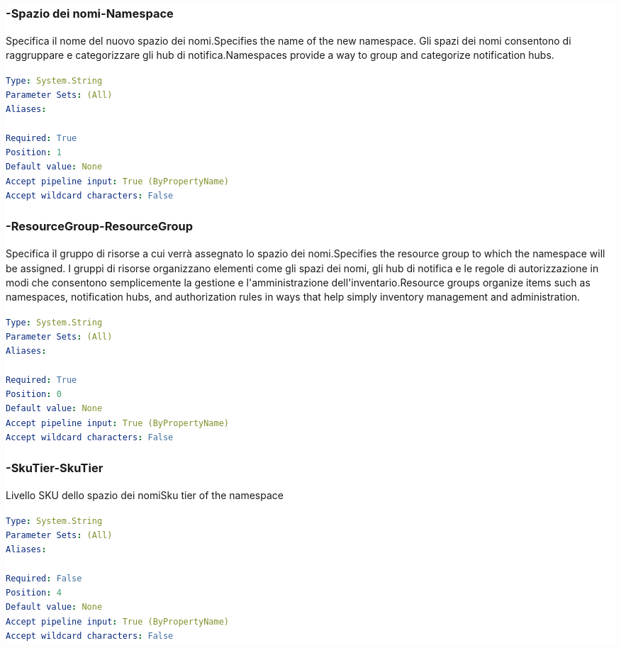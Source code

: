 ### <span data-ttu-id="32c0a-129">-Spazio dei nomi</span><span class="sxs-lookup"><span data-stu-id="32c0a-129">-Namespace</span></span>
<span data-ttu-id="32c0a-130">Specifica il nome del nuovo spazio dei nomi.</span><span class="sxs-lookup"><span data-stu-id="32c0a-130">Specifies the name of the new namespace.</span></span>
<span data-ttu-id="32c0a-131">Gli spazi dei nomi consentono di raggruppare e categorizzare gli hub di notifica.</span><span class="sxs-lookup"><span data-stu-id="32c0a-131">Namespaces provide a way to group and categorize notification hubs.</span></span>

```yaml
Type: System.String
Parameter Sets: (All)
Aliases:

Required: True
Position: 1
Default value: None
Accept pipeline input: True (ByPropertyName)
Accept wildcard characters: False
```

### <span data-ttu-id="32c0a-132">-ResourceGroup</span><span class="sxs-lookup"><span data-stu-id="32c0a-132">-ResourceGroup</span></span>
<span data-ttu-id="32c0a-133">Specifica il gruppo di risorse a cui verrà assegnato lo spazio dei nomi.</span><span class="sxs-lookup"><span data-stu-id="32c0a-133">Specifies the resource group to which the namespace will be assigned.</span></span>
<span data-ttu-id="32c0a-134">I gruppi di risorse organizzano elementi come gli spazi dei nomi, gli hub di notifica e le regole di autorizzazione in modi che consentono semplicemente la gestione e l'amministrazione dell'inventario.</span><span class="sxs-lookup"><span data-stu-id="32c0a-134">Resource groups organize items such as namespaces, notification hubs, and authorization rules in ways that help simply inventory management and administration.</span></span>

```yaml
Type: System.String
Parameter Sets: (All)
Aliases:

Required: True
Position: 0
Default value: None
Accept pipeline input: True (ByPropertyName)
Accept wildcard characters: False
```

### <span data-ttu-id="32c0a-135">-SkuTier</span><span class="sxs-lookup"><span data-stu-id="32c0a-135">-SkuTier</span></span>
<span data-ttu-id="32c0a-136">Livello SKU dello spazio dei nomi</span><span class="sxs-lookup"><span data-stu-id="32c0a-136">Sku tier of the namespace</span></span>

```yaml
Type: System.String
Parameter Sets: (All)
Aliases:

Required: False
Position: 4
Default value: None
Accept pipeline input: True (ByPropertyName)
Accept wildcard characters: False
```

